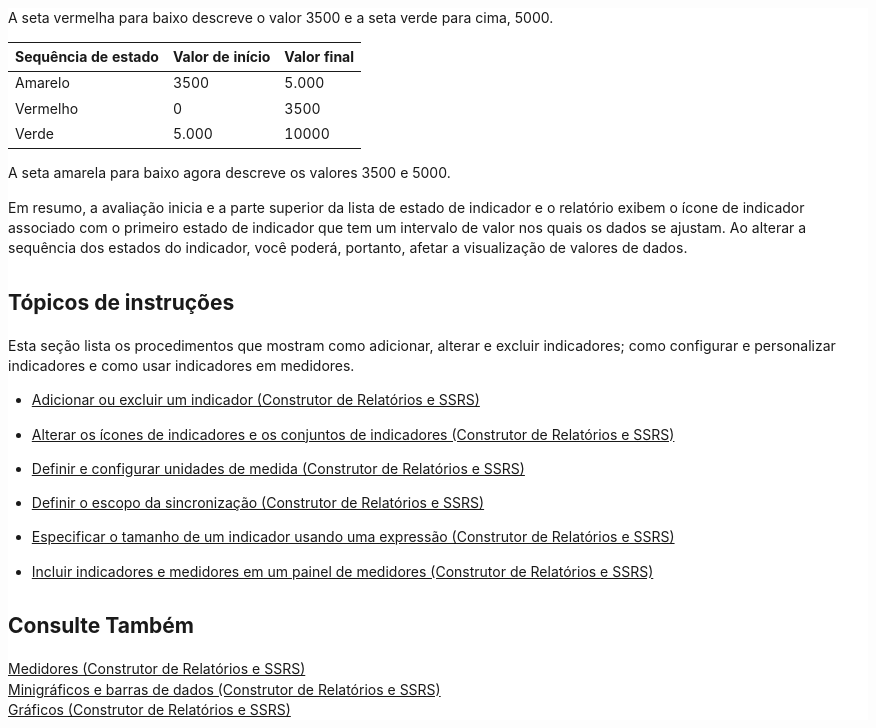  A seta vermelha para baixo descreve o valor 3500 e a seta verde para cima, 5000.  
  
|Sequência de estado|Valor de início|Valor final|  
|--------------------|-----------------|---------------|  
|Amarelo|3500|5\.000|  
|Vermelho|0|3500|  
|Verde|5\.000|10000|  
  
 A seta amarela para baixo agora descreve os valores 3500 e 5000.  
  
 Em resumo, a avaliação inicia e a parte superior da lista de estado de indicador e o relatório exibem o ícone de indicador associado com o primeiro estado de indicador que tem um intervalo de valor nos quais os dados se ajustam. Ao alterar a sequência dos estados do indicador, você poderá, portanto, afetar a visualização de valores de dados.  
  
##  <a name="how-to-topics"></a><a name="HowTo"></a> Tópicos de instruções  
 Esta seção lista os procedimentos que mostram como adicionar, alterar e excluir indicadores; como configurar e personalizar indicadores e como usar indicadores em medidores.  
  
-   [Adicionar ou excluir um indicador &#40;Construtor de Relatórios e SSRS&#41;](../../reporting-services/report-design/add-or-delete-an-indicator-report-builder-and-ssrs.md)  
  
-   [Alterar os ícones de indicadores e os conjuntos de indicadores &#40;Construtor de Relatórios e SSRS&#41;](../../reporting-services/report-design/change-indicator-icons-and-indicator-sets-report-builder-and-ssrs.md)  
  
-   [Definir e configurar unidades de medida &#40;Construtor de Relatórios e SSRS&#41;](../../reporting-services/report-design/set-and-configure-measurement-units-report-builder-and-ssrs.md)  
  
-   [Definir o escopo da sincronização &#40;Construtor de Relatórios e SSRS&#41;](../../reporting-services/report-design/set-synchronization-scope-report-builder-and-ssrs.md)  
  
-   [Especificar o tamanho de um indicador usando uma expressão &#40;Construtor de Relatórios e SSRS&#41;](../../reporting-services/report-design/specify-the-size-of-an-indicator-using-an-expression-report-builder-and-ssrs.md)  
  
-   [Incluir indicadores e medidores em um painel de medidores &#40;Construtor de Relatórios e SSRS&#41;](../../reporting-services/report-design/include-indicators-and-gauges-in-a-gauge-panel-report-builder-and-ssrs.md)  
  
## <a name="see-also"></a>Consulte Também  
 [Medidores &#40;Construtor de Relatórios e SSRS&#41;](../../reporting-services/report-design/gauges-report-builder-and-ssrs.md)   
 [Minigráficos e barras de dados &#40;Construtor de Relatórios e SSRS&#41;](../../reporting-services/report-design/sparklines-and-data-bars-report-builder-and-ssrs.md)   
 [Gráficos &#40;Construtor de Relatórios e SSRS&#41;](../../reporting-services/report-design/charts-report-builder-and-ssrs.md)  
  
  

